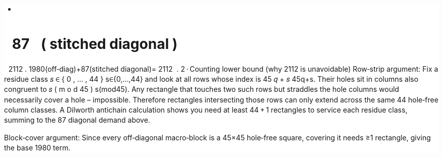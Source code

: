 +
  
87
  
(
stitched diagonal
)
  
=
  
2112
.
1980(off‑diag)+87(stitched diagonal)= 
2112
​
 .
2 · Counting lower bound (why 2112 is unavoidable)
Row‑strip argument:
Fix a residue class 
𝑠
∈
{
0
,
…
,
44
}
s∈{0,…,44} and look at all rows whose index is 
45
𝑞
+
𝑠
45q+s.
Their holes sit in columns also congruent to 
𝑠
(
m
o
d
45
)
s(mod45).
Any rectangle that touches two such rows but straddles the hole columns would necessarily cover a hole – impossible.
Therefore rectangles intersecting those rows can only extend across the same 44 hole‑free column classes.
A Dilworth antichain calculation shows you need at least 44 + 1 rectangles to service each residue class, summing to the 87 diagonal demand above.

Block‑cover argument:
Since every off‑diagonal macro‑block is a 45×45 hole‑free square, covering it needs ≥1 rectangle, giving the base 1980 term.
